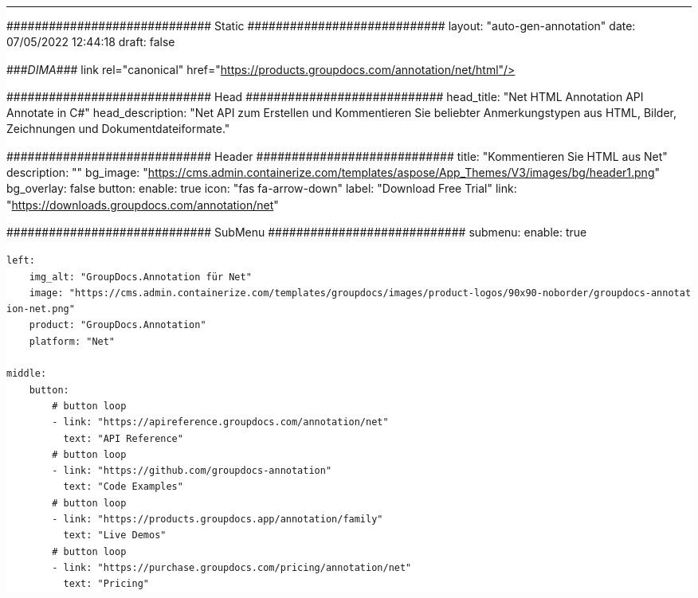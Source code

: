 
---
############################# Static ############################
layout: "auto-gen-annotation"
date: 07/05/2022 12:44:18
draft: false

###_DIMA_### link rel="canonical" href="https://products.groupdocs.com/annotation/net/html"/>

############################# Head ############################
head_title: "Net HTML Annotation API Annotate in C#"
head_description: "Net API zum Erstellen und Kommentieren Sie beliebter Anmerkungstypen aus HTML, Bilder, Zeichnungen und Dokumentdateiformate."

############################# Header ############################
title: "Kommentieren Sie HTML aus Net"
description: ""
bg_image: "https://cms.admin.containerize.com/templates/aspose/App_Themes/V3/images/bg/header1.png"
bg_overlay: false
button:
    enable: true
    icon: "fas fa-arrow-down"
    label: "Download Free Trial"
    link: "https://downloads.groupdocs.com/annotation/net"

############################# SubMenu ############################
submenu:
    enable: true

    left:
        img_alt: "GroupDocs.Annotation für Net"
        image: "https://cms.admin.containerize.com/templates/groupdocs/images/product-logos/90x90-noborder/groupdocs-annotation-net.png"
        product: "GroupDocs.Annotation"
        platform: "Net"

    middle:
        button:
            # button loop
            - link: "https://apireference.groupdocs.com/annotation/net"
              text: "API Reference"
            # button loop
            - link: "https://github.com/groupdocs-annotation"
              text: "Code Examples"
            # button loop
            - link: "https://products.groupdocs.app/annotation/family"
              text: "Live Demos"
            # button loop
            - link: "https://purchase.groupdocs.com/pricing/annotation/net"
              text: "Pricing"
